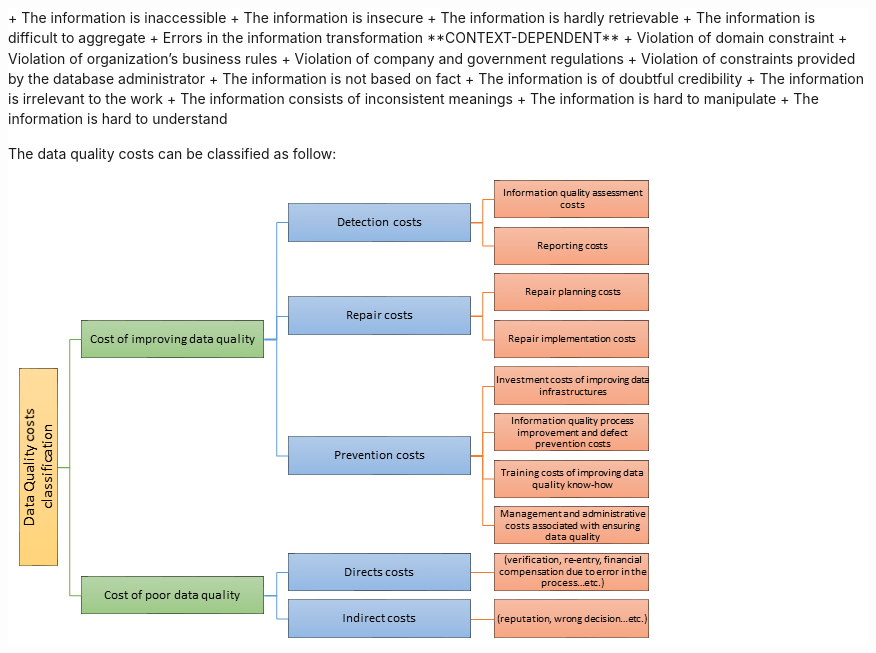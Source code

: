 </td>
<td>
+ The information is inaccessible
+ The information is insecure
+ The information is hardly retrievable
+ The information is difficult to aggregate
+ Errors in the information transformation
</td>
</tr>
<tr>
<td>**CONTEXT-DEPENDENT**</td>
<td>
+ Violation of domain constraint
+ Violation of organization’s business rules
+ Violation of company and government regulations
+ Violation of constraints provided by the database administrator
</td>
<td>
+ The information is not based on fact
+ The information is of doubtful credibility
+ The information is irrelevant to the work
+ The information consists of inconsistent meanings
+ The information is hard to manipulate
+ The information is hard to understand
</td>
</tr>
</table>

The data quality costs can be classified as follow:

![](media/quality/costs_classification.png)
